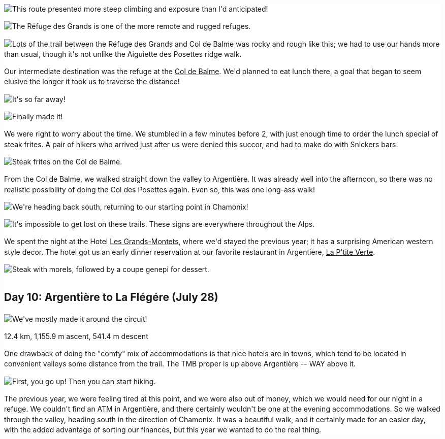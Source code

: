 ![This route presented more steep climbing and exposure than I'd anticipated!](images/Steep_IMG_6046.jpeg)

![The Réfuge des Grands is one of the more remote and rugged refuges.](images/Grandes_IMG_6051.jpeg)

![Lots of the trail between the Réfuge des Grands and Col de Balme was rocky and rough like this; we had to use our hands more than usual, though it's not unlike the Aiguiette des Posettes ridge walk.](images/Climb_IMG_6087.jpeg)

Our intermediate destination was the refuge at the [Col de Balme](https://www.autourdumontblanc.com/en/accomodations/list-of-accommodation/refuge-du-col-de-balme). We'd planned to eat lunch there, a goal that began to seem elusive the longer it took us to traverse the distance!

![It's so far away!](images/Distant_ColdeBalme_IMG_6132.jpeg)

![Finally made it!](images/Col_de_balme_IMG_6139.jpeg)

We were right to worry about the time. We stumbled in a few minutes before 2, with just enough time to order the lunch special of steak frites. A pair of hikers who arrived just after us were denied this succor, and had to make do with Snickers bars.

![Steak frites on the Col de Balme.](images/Col_de_Balme_lunch_IMG_6141.jpeg)

From the Col de Balme, we walked straight down the valley to Argentière. It was already well into the afternoon, so there was no realistic possibility of doing the Col des Posettes again. Even so, this was one long-ass walk!

![We're heading back south, returning to our starting point in Chamonix!](images/To_Argentiere_IMG_6164.jpeg)

![It's impossible to get lost on these trails. These signs are everywhere throughout the Alps.](images/Sign_IMG_6156.jpeg)

We spent the night at the Hotel [Les Grands-Montets](https://www.hotel-grands-montets.com/en/), where we'd stayed the previous year; it has a surprising American western style decor. The hotel got us an early dinner reservation at our favorite restaurant in Argentiere, [La P'tite Verte](https://la-ptite-verte-restaurant-argentiere.eatbu.com/?lang=en). 

![Steak with morels, followed by a coupe genepi for dessert.](images/Ptite_Verte_dinner_IMG_6170.jpeg)

## Day 10: Argentière to La Flégére (July 28)

![We've mostly made it around the circuit!](images/Accomplishment_IMG_5569.jpeg)

12.4 km, 1,155.9 m ascent, 541.4 m descent

One drawback of doing the "comfy" mix of accommodations is that nice hotels are in towns, which tend to be located in convenient valleys some distance from the trail. The TMB proper is up above Argentière -- WAY above it. 

![First, you go up! Then you can start hiking.](images/Above_Argentiere_IMG_6221.jpeg)

The previous year, we were feeling tired at this point, and we were also out of money, which we would need for our night in a refuge. We couldn't find an ATM in Argentière, and there certainly wouldn't be one at the evening accommodations. So we walked through the valley, heading south in the direction of Chamonix. It was a beautiful walk, and it certainly made for an easier day, with the added advantage of sorting our finances, but this year we wanted to do the real thing.
